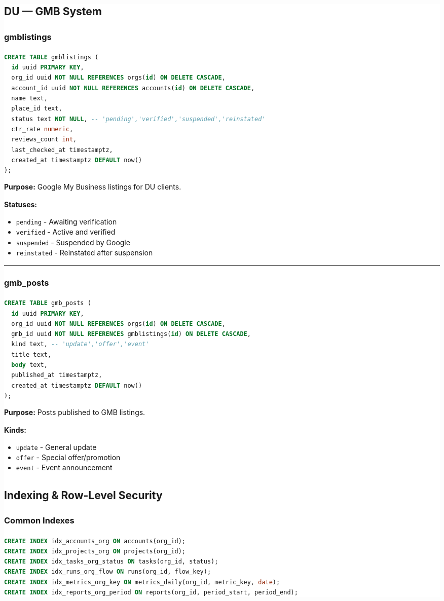 ## DU — GMB System

### gmblistings
```sql
CREATE TABLE gmblistings (
  id uuid PRIMARY KEY,
  org_id uuid NOT NULL REFERENCES orgs(id) ON DELETE CASCADE,
  account_id uuid NOT NULL REFERENCES accounts(id) ON DELETE CASCADE,
  name text,
  place_id text,
  status text NOT NULL, -- 'pending','verified','suspended','reinstated'
  ctr_rate numeric,
  reviews_count int,
  last_checked_at timestamptz,
  created_at timestamptz DEFAULT now()
);
```

**Purpose:** Google My Business listings for DU clients.

**Statuses:**
- `pending` - Awaiting verification
- `verified` - Active and verified
- `suspended` - Suspended by Google
- `reinstated` - Reinstated after suspension

---

### gmb_posts
```sql
CREATE TABLE gmb_posts (
  id uuid PRIMARY KEY,
  org_id uuid NOT NULL REFERENCES orgs(id) ON DELETE CASCADE,
  gmb_id uuid NOT NULL REFERENCES gmblistings(id) ON DELETE CASCADE,
  kind text, -- 'update','offer','event'
  title text,
  body text,
  published_at timestamptz,
  created_at timestamptz DEFAULT now()
);
```

**Purpose:** Posts published to GMB listings.

**Kinds:**
- `update` - General update
- `offer` - Special offer/promotion
- `event` - Event announcement

## Indexing & Row-Level Security

### Common Indexes
```sql
CREATE INDEX idx_accounts_org ON accounts(org_id);
CREATE INDEX idx_projects_org ON projects(org_id);
CREATE INDEX idx_tasks_org_status ON tasks(org_id, status);
CREATE INDEX idx_runs_org_flow ON runs(org_id, flow_key);
CREATE INDEX idx_metrics_org_key ON metrics_daily(org_id, metric_key, date);
CREATE INDEX idx_reports_org_period ON reports(org_id, period_start, period_end);
```
